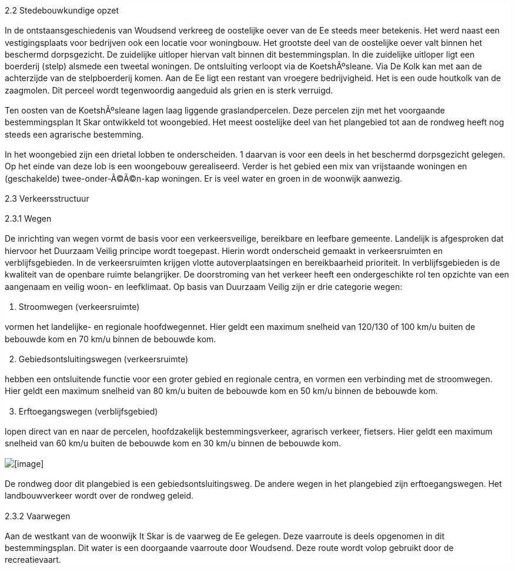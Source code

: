 2\.2 Stedebouwkundige opzet

In de ontstaansgeschiedenis van Woudsend verkreeg de oostelijke oever van de Ee steeds meer betekenis. Het werd naast een vestigingsplaats voor bedrijven ook een locatie voor woningbouw. Het grootste deel van de oostelijke oever valt binnen het beschermd dorpsgezicht. De zuidelijke uitloper hiervan valt binnen dit bestemmingsplan. In die zuidelijke uitloper ligt een boerderij (stelp) alsmede een tweetal woningen. De ontsluiting verloopt via de KoetshÃºsleane. Via De Kolk kan met aan de achterzijde van de stelpboerderij komen. Aan de Ee ligt een restant van vroegere bedrijvigheid. Het is een oude houtkolk van de zaagmolen. Dit perceel wordt tegenwoordig aangeduid als grien en is sterk verruigd.

Ten oosten van de KoetshÃºsleane lagen laag liggende graslandpercelen. Deze percelen zijn met het voorgaande bestemmingsplan It Skar ontwikkeld tot woongebied. Het meest oostelijke deel van het plangebied tot aan de rondweg heeft nog steeds een agrarische bestemming.

In het woongebied zijn een drietal lobben te onderscheiden. 1 daarvan is voor een deels in het beschermd dorpsgezicht gelegen. Op het einde van deze lob is een woongebouw gerealiseerd. Verder is het gebied een mix van vrijstaande woningen en (geschakelde) twee\-onder\-Ã©Ã©n\-kap woningen. Er is veel water en groen in de woonwijk aanwezig.

2\.3 Verkeersstructuur

2\.3\.1 Wegen

De inrichting van wegen vormt de basis voor een verkeersveilige, bereikbare en leefbare gemeente. Landelijk is afgesproken dat hiervoor het Duurzaam Veilig principe wordt toegepast. Hierin wordt onderscheid gemaakt in verkeersruimten en verblijfsgebieden. In de verkeersruimten krijgen vlotte autoverplaatsingen en bereikbaarheid prioriteit. In verblijfsgebieden is de kwaliteit van de openbare ruimte belangrijker. De doorstroming van het verkeer heeft een ondergeschikte rol ten opzichte van een aangenaam en veilig woon\- en leefklimaat. Op basis van Duurzaam Veilig zijn er drie categorie wegen:

1. Stroomwegen (verkeersruimte)

vormen het landelijke\- en regionale hoofdwegennet. Hier geldt een maximum snelheid van 120/130 of 100 km/u buiten de bebouwde kom en 70 km/u binnen de bebouwde kom.

2. Gebiedsontsluitingswegen (verkeersruimte)

hebben een ontsluitende functie voor een groter gebied en regionale centra, en vormen een verbinding met de stroomwegen. Hier geldt een maximum snelheid van 80 km/u buiten de bebouwde kom en 50 km/u binnen de bebouwde kom.

3. Erftoegangswegen (verblijfsgebied)

lopen direct van en naar de percelen, hoofdzakelijk bestemmingsverkeer, agrarisch verkeer, fietsers. Hier geldt een maximum snelheid van 60 km/u buiten de bebouwde kom en 30 km/u binnen de bebouwde kom.

![[image]](i_NL.IMRO.1900.2015oostBPskarwoud-vast_402001.png "i_NL.IMRO.1900.2015oostBPskarwoud-vast_402001.png")

De rondweg door dit plangebied is een gebiedsontsluitingsweg. De andere wegen in het plangebied zijn erftoegangswegen. Het landbouwverkeer wordt over de rondweg geleid.

2\.3\.2 Vaarwegen

Aan de westkant van de woonwijk It Skar is de vaarweg de Ee gelegen. Deze vaarroute is deels opgenomen in dit bestemmingsplan. Dit water is een doorgaande vaarroute door Woudsend. Deze route wordt volop gebruikt door de recreatievaart.
